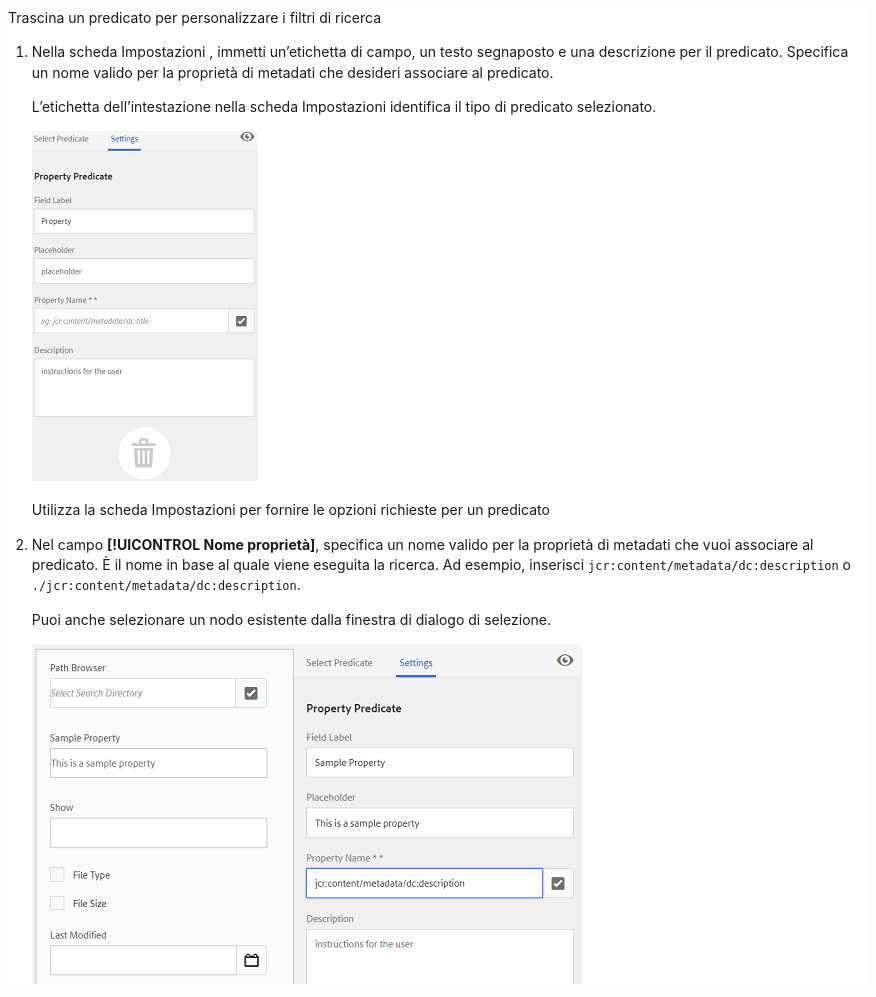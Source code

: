    Trascina un predicato per personalizzare i filtri di ricerca

1. Nella scheda Impostazioni , immetti un’etichetta di campo, un testo segnaposto e una descrizione per il predicato. Specifica un nome valido per la proprietà di metadati che desideri associare al predicato.

   L’etichetta dell’intestazione nella scheda Impostazioni identifica il tipo di predicato selezionato.

   ![Utilizza la scheda Impostazioni per fornire le opzioni richieste per un predicato](assets/settings.png)

   Utilizza la scheda Impostazioni per fornire le opzioni richieste per un predicato

1. Nel campo **[!UICONTROL Nome proprietà]**, specifica un nome valido per la proprietà di metadati che vuoi associare al predicato. È il nome in base al quale viene eseguita la ricerca. Ad esempio, inserisci `jcr:content/metadata/dc:description` o `./jcr:content/metadata/dc:description`.

   Puoi anche selezionare un nodo esistente dalla finestra di dialogo di selezione.

   ![Associare una proprietà metadati a un predicato nel campo Nome proprietà](assets/property_settings.png)
